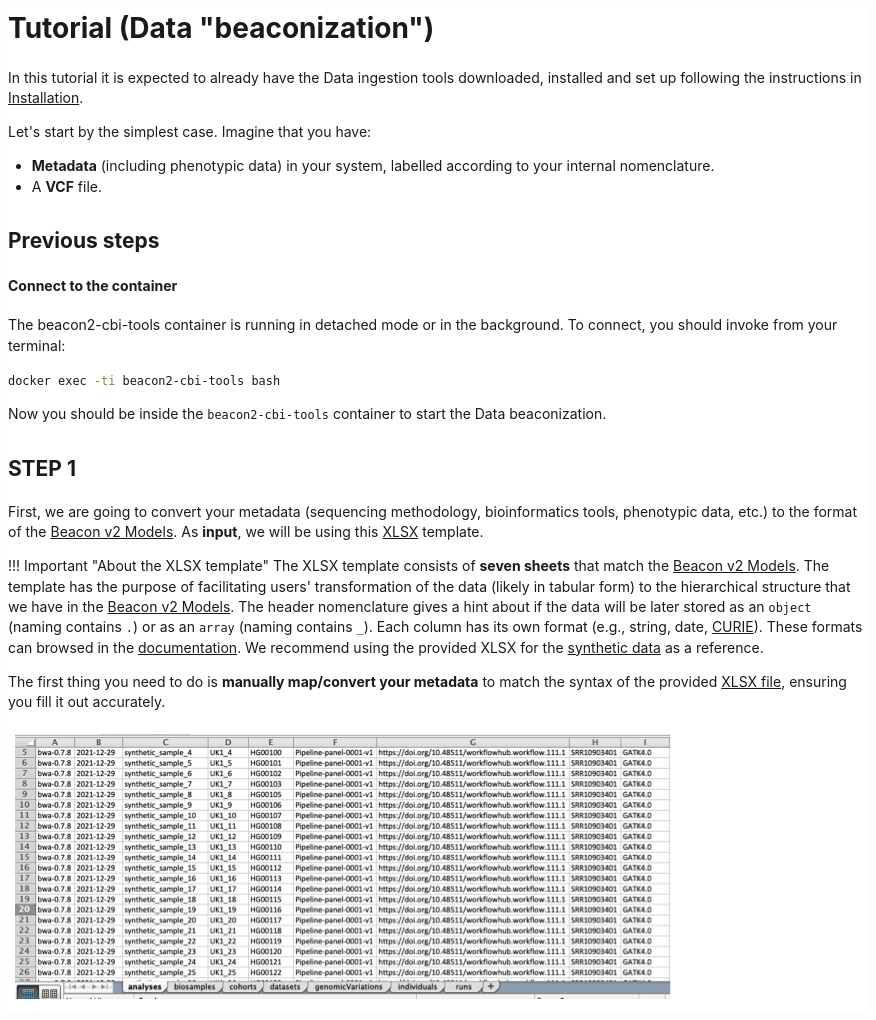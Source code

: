# Tutorial (Data "beaconization")

In this tutorial it is expected to already have the Data ingestion tools downloaded, installed and set up following the instructions in [Installation](download-and-installation/docker-based.md).

Let's start by the simplest case. Imagine that you have:

  * **Metadata** (including phenotypic data) in your system, labelled according to your internal nomenclature.
  *  A **VCF** file.

## Previous steps

#### Connect to the container

The beacon2-cbi-tools container is running in detached mode or in the background. To connect, you should invoke from your terminal:

```bash
docker exec -ti beacon2-cbi-tools bash
```
Now you should be inside the `beacon2-cbi-tools` container to start the Data beaconization.

## STEP 1

First, we are going to convert your metadata (sequencing methodology, bioinformatics tools, phenotypic data, etc.) to the format of the [Beacon v2 Models](http://docs.genomebeacons.org/schemas-md/analyses_defaultSchema). As **input**, we will be using this [XLSX](https://github.com/mrueda/beacon2-cbi-tools/blob/main/utils/bff_validator/Beacon-v2-Models_template.xlsx) template.

!!! Important "About the XLSX template"
    The XLSX template consists of **seven sheets** that match the [Beacon v2 Models](http://docs.genomebeacons.org/).
    The template has the purpose of facilitating users' transformation of the data (likely in tabular form) to the hierarchical structure that we have in the [Beacon v2 Models](http://docs.genomebeacons.org/schemas-md/analyses_defaultSchema).
    The header nomenclature gives a hint about if the data will be later stored as an `object` (naming contains `.`) or as an `array` (naming contains `_`).
    Each column has its own format (e.g., string, date, [CURIE](https://en.wikipedia.org/wiki/CURIE)). These formats can browsed in the [documentation](http://docs.genomebeacons.org/schemas-md/analyses_defaultSchema). 
    We recommend using the provided XLSX for the [synthetic data](https://github.com/mrueda/beacon2-cbi-tools/blob/main/CINECA_synthetic_cohort_EUROPE_UK1/Beacon-v2-Models_CINECA_UK1.xlsx) as a reference.

The first thing you need to do is **manually map/convert your metadata** to match the syntax of the provided [XLSX file](https://github.com/mrueda/beacon2-cbi-tools/blob/main/utils/bff_validator/Beacon-v2-Models_template.xlsx), ensuring you fill it out accurately.

![Excel template](img/excel-template.png)

